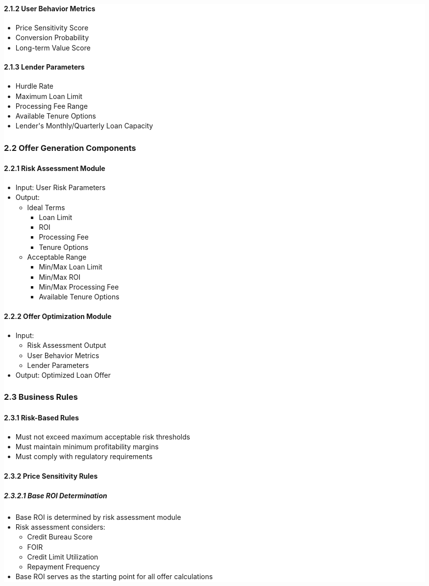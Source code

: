 #### 2.1.2 User Behavior Metrics
- Price Sensitivity Score
- Conversion Probability
- Long-term Value Score

#### 2.1.3 Lender Parameters
- Hurdle Rate
- Maximum Loan Limit
- Processing Fee Range
- Available Tenure Options
- Lender's Monthly/Quarterly Loan Capacity

### 2.2 Offer Generation Components

#### 2.2.1 Risk Assessment Module
- Input: User Risk Parameters
- Output: 
  - Ideal Terms
    - Loan Limit
    - ROI
    - Processing Fee
    - Tenure Options
  - Acceptable Range
    - Min/Max Loan Limit
    - Min/Max ROI
    - Min/Max Processing Fee
    - Available Tenure Options

#### 2.2.2 Offer Optimization Module
- Input: 
  - Risk Assessment Output
  - User Behavior Metrics
  - Lender Parameters
- Output: Optimized Loan Offer

### 2.3 Business Rules

#### 2.3.1 Risk-Based Rules
- Must not exceed maximum acceptable risk thresholds
- Must maintain minimum profitability margins
- Must comply with regulatory requirements

#### 2.3.2 Price Sensitivity Rules

##### 2.3.2.1 Base ROI Determination
- Base ROI is determined by risk assessment module
- Risk assessment considers:
  - Credit Bureau Score
  - FOIR
  - Credit Limit Utilization
  - Repayment Frequency
- Base ROI serves as the starting point for all offer calculations

